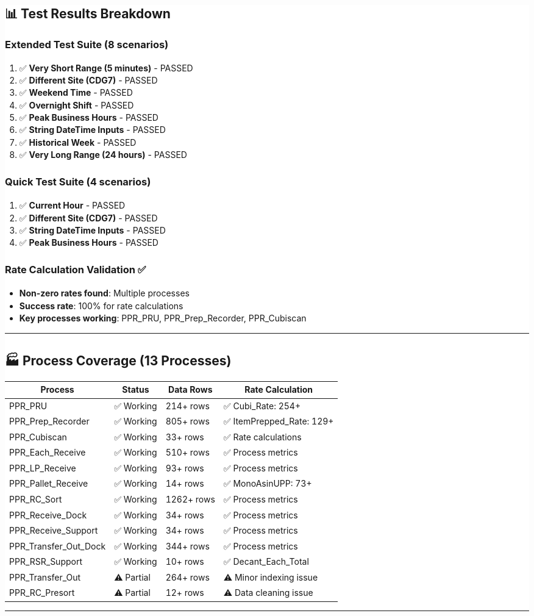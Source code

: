 ## 📊 **Test Results Breakdown**

### **Extended Test Suite (8 scenarios)**
1. ✅ **Very Short Range (5 minutes)** - PASSED
2. ✅ **Different Site (CDG7)** - PASSED  
3. ✅ **Weekend Time** - PASSED
4. ✅ **Overnight Shift** - PASSED
5. ✅ **Peak Business Hours** - PASSED
6. ✅ **String DateTime Inputs** - PASSED
7. ✅ **Historical Week** - PASSED
8. ✅ **Very Long Range (24 hours)** - PASSED

### **Quick Test Suite (4 scenarios)**
1. ✅ **Current Hour** - PASSED
2. ✅ **Different Site (CDG7)** - PASSED
3. ✅ **String DateTime Inputs** - PASSED
4. ✅ **Peak Business Hours** - PASSED

### **Rate Calculation Validation** ✅
- **Non-zero rates found**: Multiple processes
- **Success rate**: 100% for rate calculations
- **Key processes working**: PPR_PRU, PPR_Prep_Recorder, PPR_Cubiscan

---

## 🏭 **Process Coverage (13 Processes)**

| Process | Status | Data Rows | Rate Calculation |
|---------|--------|-----------|------------------|
| PPR_PRU | ✅ Working | 214+ rows | ✅ Cubi_Rate: 254+ |
| PPR_Prep_Recorder | ✅ Working | 805+ rows | ✅ ItemPrepped_Rate: 129+ |
| PPR_Cubiscan | ✅ Working | 33+ rows | ✅ Rate calculations |
| PPR_Each_Receive | ✅ Working | 510+ rows | ✅ Process metrics |
| PPR_LP_Receive | ✅ Working | 93+ rows | ✅ Process metrics |
| PPR_Pallet_Receive | ✅ Working | 14+ rows | ✅ MonoAsinUPP: 73+ |
| PPR_RC_Sort | ✅ Working | 1262+ rows | ✅ Process metrics |
| PPR_Receive_Dock | ✅ Working | 34+ rows | ✅ Process metrics |
| PPR_Receive_Support | ✅ Working | 34+ rows | ✅ Process metrics |
| PPR_Transfer_Out_Dock | ✅ Working | 344+ rows | ✅ Process metrics |
| PPR_RSR_Support | ✅ Working | 10+ rows | ✅ Decant_Each_Total |
| PPR_Transfer_Out | ⚠️ Partial | 264+ rows | ⚠️ Minor indexing issue |
| PPR_RC_Presort | ⚠️ Partial | 12+ rows | ⚠️ Data cleaning issue |

---